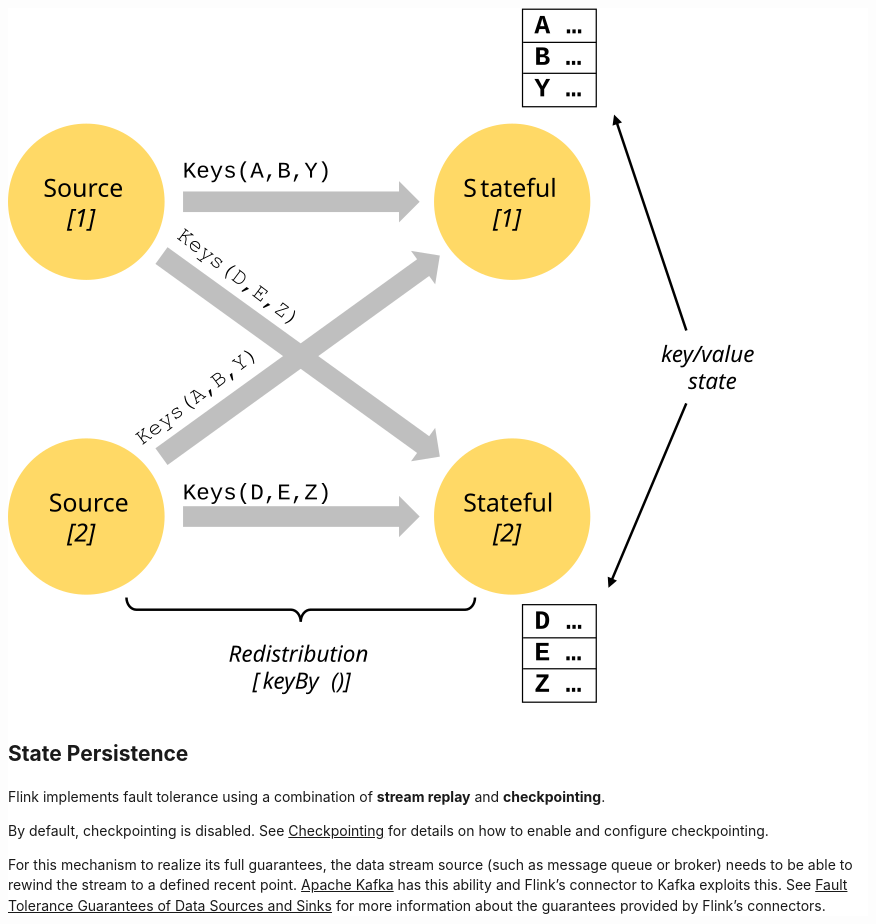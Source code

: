 ![](./imgs/state_partitioning.svg)



## State Persistence



Flink implements fault tolerance using a combination of **stream replay** and **checkpointing**.

By default, checkpointing is disabled. See [Checkpointing](https://ci.apache.org/projects/flink/flink-docs-release-1.12/dev/stream/state/checkpointing.html) for details on how to enable and configure checkpointing.

For this mechanism to realize its full guarantees, the data stream source (such as message queue or broker) needs to be able to rewind the stream to a defined recent point. [Apache Kafka](http://kafka.apache.org/) has this ability and Flink’s connector to Kafka exploits this. See [Fault Tolerance Guarantees of Data Sources and Sinks](https://ci.apache.org/projects/flink/flink-docs-release-1.12/dev/connectors/guarantees.html) for more information about the guarantees provided by Flink’s connectors.
